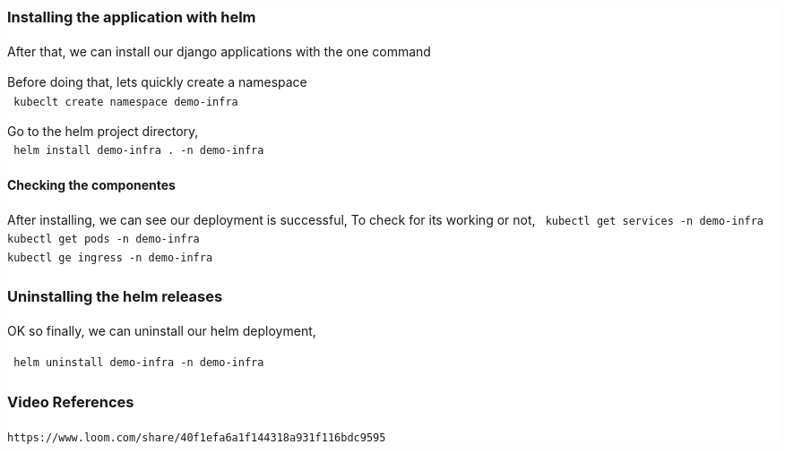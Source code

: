 ### Installing the application with helm
After that, we can install our django applications with the one command

Before doing that, lets quickly create a namespace <br>
``` kubeclt create namespace demo-infra```

Go to the helm project directory, <br>
``` helm install demo-infra . -n demo-infra```

#### Checking the componentes
After installing, we can see our deployment is successful,
To check for its working or not,
``` kubectl get services -n demo-infra``` <br>
```kubectl get pods -n demo-infra``` <br>
     ```kubectl ge ingress -n demo-infra ```<br>

### Uninstalling the helm releases

OK so finally, we can uninstall our helm deployment,

``` helm uninstall demo-infra -n demo-infra```


### Video References
    https://www.loom.com/share/40f1efa6a1f144318a931f116bdc9595
    
    








 

